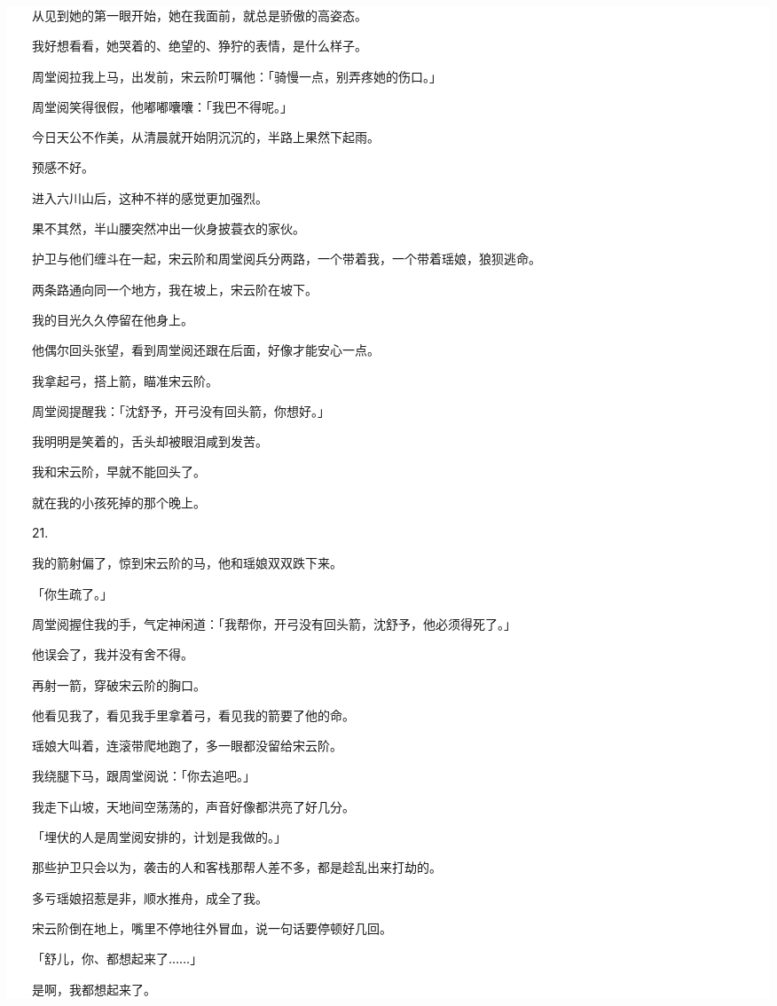 &emsp;&emsp;从见到她的第一眼开始，她在我面前，就总是骄傲的高姿态。  
  
&emsp;&emsp;我好想看看，她哭着的、绝望的、狰狞的表情，是什么样子。  
  
&emsp;&emsp;周堂阅拉我上马，出发前，宋云阶叮嘱他：「骑慢一点，别弄疼她的伤口。」  
  
&emsp;&emsp;周堂阅笑得很假，他嘟嘟囔囔：「我巴不得呢。」  
  
&emsp;&emsp;今日天公不作美，从清晨就开始阴沉沉的，半路上果然下起雨。  
  
&emsp;&emsp;预感不好。  
  
&emsp;&emsp;进入六川山后，这种不祥的感觉更加强烈。  
  
&emsp;&emsp;果不其然，半山腰突然冲出一伙身披蓑衣的家伙。  
  
&emsp;&emsp;护卫与他们缠斗在一起，宋云阶和周堂阅兵分两路，一个带着我，一个带着瑶娘，狼狈逃命。  
  
&emsp;&emsp;两条路通向同一个地方，我在坡上，宋云阶在坡下。  
  
&emsp;&emsp;我的目光久久停留在他身上。  
  
&emsp;&emsp;他偶尔回头张望，看到周堂阅还跟在后面，好像才能安心一点。  
  
&emsp;&emsp;我拿起弓，搭上箭，瞄准宋云阶。  
  
&emsp;&emsp;周堂阅提醒我：「沈舒予，开弓没有回头箭，你想好。」  
  
&emsp;&emsp;我明明是笑着的，舌头却被眼泪咸到发苦。  
  
&emsp;&emsp;我和宋云阶，早就不能回头了。  
  
&emsp;&emsp;就在我的小孩死掉的那个晚上。  
  
&emsp;&emsp;21.  
  
&emsp;&emsp;我的箭射偏了，惊到宋云阶的马，他和瑶娘双双跌下来。  
  
&emsp;&emsp;「你生疏了。」  
  
&emsp;&emsp;周堂阅握住我的手，气定神闲道：「我帮你，开弓没有回头箭，沈舒予，他必须得死了。」  
  
&emsp;&emsp;他误会了，我并没有舍不得。  
  
&emsp;&emsp;再射一箭，穿破宋云阶的胸口。  
  
&emsp;&emsp;他看见我了，看见我手里拿着弓，看见我的箭要了他的命。  
  
&emsp;&emsp;瑶娘大叫着，连滚带爬地跑了，多一眼都没留给宋云阶。  
  
&emsp;&emsp;我绕腿下马，跟周堂阅说：「你去追吧。」  
  
&emsp;&emsp;我走下山坡，天地间空荡荡的，声音好像都洪亮了好几分。  
  
&emsp;&emsp;「埋伏的人是周堂阅安排的，计划是我做的。」  
  
&emsp;&emsp;那些护卫只会以为，袭击的人和客栈那帮人差不多，都是趁乱出来打劫的。  
  
&emsp;&emsp;多亏瑶娘招惹是非，顺水推舟，成全了我。  
  
&emsp;&emsp;宋云阶倒在地上，嘴里不停地往外冒血，说一句话要停顿好几回。  
  
&emsp;&emsp;「舒儿，你、都想起来了……」  
  
&emsp;&emsp;是啊，我都想起来了。  
  